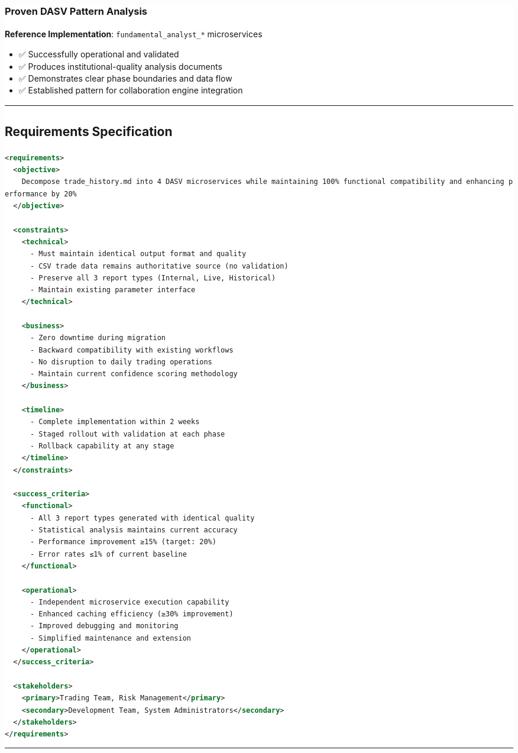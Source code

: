 ### Proven DASV Pattern Analysis

**Reference Implementation**: `fundamental_analyst_*` microservices
- ✅ Successfully operational and validated
- ✅ Produces institutional-quality analysis documents
- ✅ Demonstrates clear phase boundaries and data flow
- ✅ Established pattern for collaboration engine integration

---

## Requirements Specification

```xml
<requirements>
  <objective>
    Decompose trade_history.md into 4 DASV microservices while maintaining 100% functional compatibility and enhancing performance by 20%
  </objective>

  <constraints>
    <technical>
      - Must maintain identical output format and quality
      - CSV trade data remains authoritative source (no validation)
      - Preserve all 3 report types (Internal, Live, Historical)
      - Maintain existing parameter interface
    </technical>

    <business>
      - Zero downtime during migration
      - Backward compatibility with existing workflows
      - No disruption to daily trading operations
      - Maintain current confidence scoring methodology
    </business>

    <timeline>
      - Complete implementation within 2 weeks
      - Staged rollout with validation at each phase
      - Rollback capability at any stage
    </timeline>
  </constraints>

  <success_criteria>
    <functional>
      - All 3 report types generated with identical quality
      - Statistical analysis maintains current accuracy
      - Performance improvement ≥15% (target: 20%)
      - Error rates ≤1% of current baseline
    </functional>

    <operational>
      - Independent microservice execution capability
      - Enhanced caching efficiency (≥30% improvement)
      - Improved debugging and monitoring
      - Simplified maintenance and extension
    </operational>
  </success_criteria>

  <stakeholders>
    <primary>Trading Team, Risk Management</primary>
    <secondary>Development Team, System Administrators</secondary>
  </stakeholders>
</requirements>
```

---
